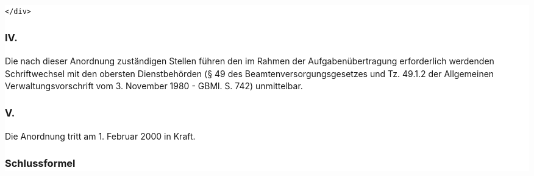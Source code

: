     </div>

</div>

</div>

</div>

</div>

<span id="BJNR120900000BJNE000500305.html"></span>

### IV.  

<div>

<div class="jnhtml">

<div>

<div class="jurAbsatz">

Die nach dieser Anordnung zuständigen Stellen führen den im Rahmen der
Aufgabenübertragung erforderlich werdenden Schriftwechsel mit den
obersten Dienstbehörden (§ 49 des Beamtenversorgungsgesetzes und Tz.
49.1.2 der Allgemeinen Verwaltungsvorschrift vom 3. November 1980 -
GBMl. S. 742) unmittelbar.

</div>

</div>

</div>

</div>

<span id="BJNR120900000BJNE000600305.html"></span>

### V.  

<div>

<div class="jnhtml">

<div>

<div class="jurAbsatz">

Die Anordnung tritt am 1. Februar 2000 in Kraft.

</div>

</div>

</div>

</div>

<span id="BJNR120900000BJNE000700305.html"></span>

### Schlussformel  
